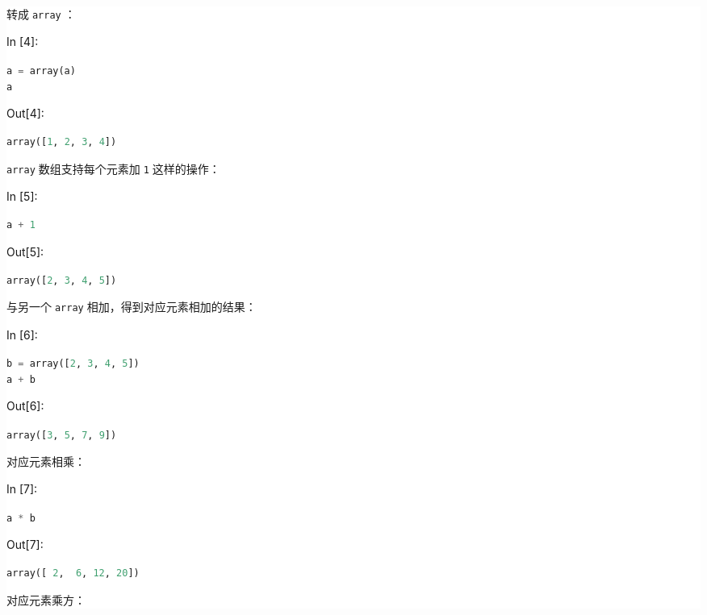 转成 `array` ：

In [4]:

```py
a = array(a)
a

```

Out[4]:

```py
array([1, 2, 3, 4])
```

`array` 数组支持每个元素加 `1` 这样的操作：

In [5]:

```py
a + 1

```

Out[5]:

```py
array([2, 3, 4, 5])
```

与另一个 `array` 相加，得到对应元素相加的结果：

In [6]:

```py
b = array([2, 3, 4, 5])
a + b

```

Out[6]:

```py
array([3, 5, 7, 9])
```

对应元素相乘：

In [7]:

```py
a * b

```

Out[7]:

```py
array([ 2,  6, 12, 20])
```

对应元素乘方：
